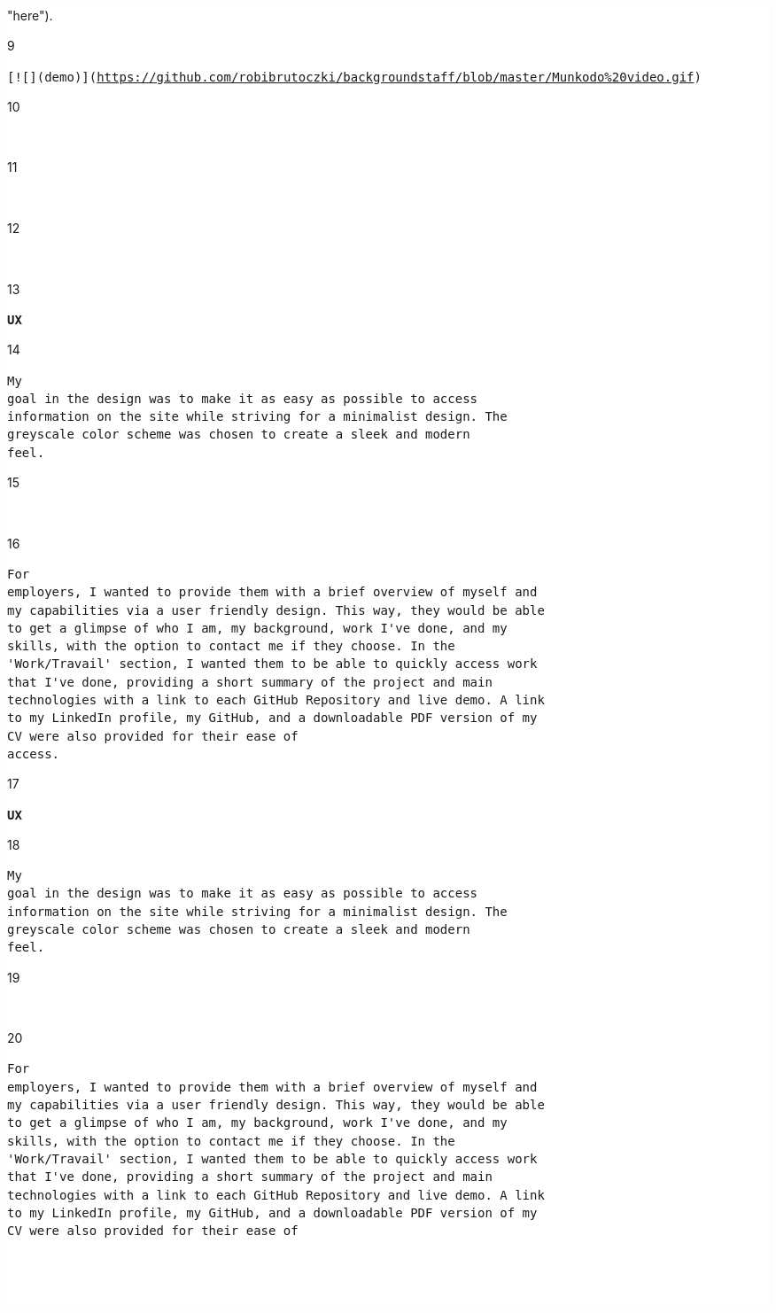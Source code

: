 "here")</span>.</span></pre></div><div style="position: relative;"><div class="CodeMirror-gutter-wrapper" style="left: -48px; width: 48px;"><div class="CodeMirror-linenumber CodeMirror-gutter-elt" style="left: 0px; width: 20px;">9</div></div><pre class=""><span style="padding-right: 0.1px;"><span class="cm-link">[</span><span class="cm-tag">![]</span><span class="cm-string">(demo)</span><span class="cm-link">]</span><span class="cm-string">(https://github.com/robibrutoczki/backgroundstaff/blob/master/Munkodo%20video.gif)</span></span></pre></div><div style="position: relative;"><div class="CodeMirror-gutter-wrapper" style="left: -48px; width: 48px;"><div class="CodeMirror-linenumber CodeMirror-gutter-elt" style="left: 0px; width: 20px;">10</div></div><pre class=""><span style="padding-right: 0.1px;"><span cm-text="">​</span></span></pre></div><div class="" style="position: relative;"><div class="CodeMirror-gutter-wrapper" style="left: -48px; width: 48px;"><div class="CodeMirror-linenumber CodeMirror-gutter-elt" style="left: 0px; width: 20px;">11</div></div><pre class=""><span style="padding-right: 0.1px;"><span cm-text="">​</span></span></pre></div><div style="position: relative;"><div class="CodeMirror-gutter-wrapper" style="left: -48px; width: 48px;"><div class="CodeMirror-linenumber CodeMirror-gutter-elt" style="left: 0px; width: 20px;">12</div></div><pre class=""><span style="padding-right: 0.1px;"><span cm-text="">​</span></span></pre></div><div style="position: relative;"><div class="CodeMirror-gutter-wrapper" style="left: -48px; width: 48px;"><div class="CodeMirror-linenumber CodeMirror-gutter-elt" style="left: 0px; width: 20px;">13</div></div><pre class=""><span style="padding-right: 0.1px;"><span class="cm-strong">**UX**</span></span></pre></div><div style="position: relative;"><div class="CodeMirror-gutter-wrapper" style="left: -48px; width: 48px;"><div class="CodeMirror-linenumber CodeMirror-gutter-elt" style="left: 0px; width: 20px;">14</div></div><pre class=""><span style="padding-right: 0.1px;">My goal in the design was to make it as easy as possible to access information on the site while striving for a minimalist design. The greyscale color scheme was chosen to create a sleek and modern feel.</span></pre></div><div style="position: relative;"><div class="CodeMirror-gutter-wrapper" style="left: -48px; width: 48px;"><div class="CodeMirror-linenumber CodeMirror-gutter-elt" style="left: 0px; width: 20px;">15</div></div><pre class=""><span style="padding-right: 0.1px;"><span cm-text="">​</span></span></pre></div><div style="position: relative;"><div class="CodeMirror-gutter-wrapper" style="left: -48px; width: 48px;"><div class="CodeMirror-linenumber CodeMirror-gutter-elt" style="left: 0px; width: 20px;">16</div></div><pre class=""><span style="padding-right: 0.1px;">For employers, I wanted to provide them with a brief overview of myself and my capabilities via a user friendly design. This way, they would be able to get a glimpse of who I am, my background, work I've done, and my skills, with the option to contact me if they choose. In the 'Work/Travail' section, I wanted them to be able to quickly access work that I've done, providing a short summary of the project and main technologies with a link to each GitHub Repository and live demo. A link to my LinkedIn profile, my GitHub, and a downloadable PDF version of my CV were also provided for their ease of access.</span></pre></div><div style="position: relative;"><div class="CodeMirror-gutter-wrapper" style="left: -48px; width: 48px;"><div class="CodeMirror-linenumber CodeMirror-gutter-elt" style="left: 0px; width: 20px;">17</div></div><pre class=""><span style="padding-right: 0.1px;"><span class="cm-strong">**UX**</span></span></pre></div><div style="position: relative;"><div class="CodeMirror-gutter-wrapper" style="left: -48px; width: 48px;"><div class="CodeMirror-linenumber CodeMirror-gutter-elt" style="left: 0px; width: 20px;">18</div></div><pre class=""><span style="padding-right: 0.1px;">My goal in the design was to make it as easy as possible to access information on the site while striving for a minimalist design. The greyscale color scheme was chosen to create a sleek and modern feel.</span></pre></div><div style="position: relative;"><div class="CodeMirror-gutter-wrapper" style="left: -48px; width: 48px;"><div class="CodeMirror-linenumber CodeMirror-gutter-elt" style="left: 0px; width: 20px;">19</div></div><pre class=""><span style="padding-right: 0.1px;"><span cm-text="">​</span></span></pre></div><div style="position: relative;"><div class="CodeMirror-gutter-wrapper" style="left: -48px; width: 48px;"><div class="CodeMirror-linenumber CodeMirror-gutter-elt" style="left: 0px; width: 20px;">20</div></div><pre class=""><span style="padding-right: 0.1px;">For employers, I wanted to provide them with a brief overview of myself and my capabilities via a user friendly design. This way, they would be able to get a glimpse of who I am, my background, work I've done, and my skills, with the option to contact me if they choose. In the 'Work/Travail' section, I wanted them to be able to quickly access work that I've done, providing a short summary of the project and main technologies with a link to each GitHub Repository and live demo. A link to my LinkedIn profile, my GitHub, and a downloadable PDF version of my CV were also provided for their ease of